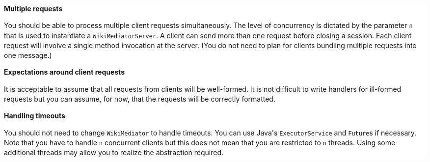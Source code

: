 **Multiple requests**

You should be able to process multiple client requests simultaneously. The level of concurrency is dictated by the parameter `n` that is used to instantiate a `WikiMediatorServer`. A client can send more than one request before closing a session. Each client request will involve a single method invocation at the server. (You do not need to plan for clients bundling multiple requests into one message.)

**Expectations around client requests**

It is acceptable to assume that all requests from clients will be well-formed. It is not difficult to write handlers for ill-formed requests but you can assume, for now, that the requests will be correctly formatted.

**Handling timeouts**

You should not need to change `WikiMediator` to handle timeouts. You can use Java's `ExecutorService` and `Future`s if necessary. Note that you have to handle `n` concurrent clients but this does not mean that you are restricted to `n` threads. Using some additional threads may allow you to realize the abstraction required.